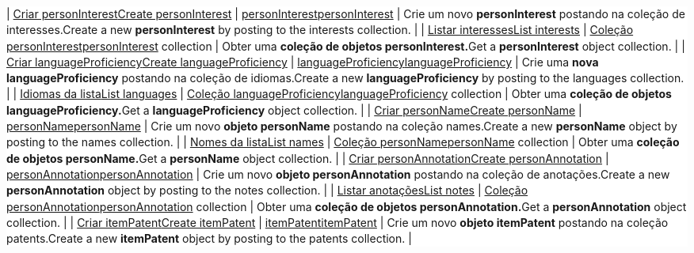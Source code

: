 | [<span data-ttu-id="bebe5-162">Criar personInterest</span><span class="sxs-lookup"><span data-stu-id="bebe5-162">Create personInterest</span></span>](../api/profile-post-interests.md)                  | [<span data-ttu-id="bebe5-163">personInterest</span><span class="sxs-lookup"><span data-stu-id="bebe5-163">personInterest</span></span>](personinterest.md)                            | <span data-ttu-id="bebe5-164">Crie um novo **personInterest** postando na coleção de interesses.</span><span class="sxs-lookup"><span data-stu-id="bebe5-164">Create a new **personInterest** by posting to the interests collection.</span></span>                      |
| [<span data-ttu-id="bebe5-165">Listar interesses</span><span class="sxs-lookup"><span data-stu-id="bebe5-165">List interests</span></span>](../api/profile-list-interests.md)                         | <span data-ttu-id="bebe5-166">[Coleção personInterest](personinterest.md)</span><span class="sxs-lookup"><span data-stu-id="bebe5-166">[personInterest](personinterest.md) collection</span></span>                 | <span data-ttu-id="bebe5-167">Obter uma **coleção de objetos personInterest.**</span><span class="sxs-lookup"><span data-stu-id="bebe5-167">Get a **personInterest** object collection.</span></span>                                                  |
| [<span data-ttu-id="bebe5-168">Criar languageProficiency</span><span class="sxs-lookup"><span data-stu-id="bebe5-168">Create languageProficiency</span></span>](../api/profile-post-languages.md)             | [<span data-ttu-id="bebe5-169">languageProficiency</span><span class="sxs-lookup"><span data-stu-id="bebe5-169">languageProficiency</span></span>](languageproficiency.md)                  | <span data-ttu-id="bebe5-170">Crie uma **nova languageProficiency** postando na coleção de idiomas.</span><span class="sxs-lookup"><span data-stu-id="bebe5-170">Create a new **languageProficiency** by posting to the languages collection.</span></span>                 |
| [<span data-ttu-id="bebe5-171">Idiomas da lista</span><span class="sxs-lookup"><span data-stu-id="bebe5-171">List languages</span></span>](../api/profile-list-languages.md)                         | <span data-ttu-id="bebe5-172">[Coleção languageProficiency](languageproficiency.md)</span><span class="sxs-lookup"><span data-stu-id="bebe5-172">[languageProficiency](languageproficiency.md) collection</span></span>       | <span data-ttu-id="bebe5-173">Obter uma **coleção de objetos languageProficiency.**</span><span class="sxs-lookup"><span data-stu-id="bebe5-173">Get a **languageProficiency** object collection.</span></span>                                             |
| [<span data-ttu-id="bebe5-174">Criar personName</span><span class="sxs-lookup"><span data-stu-id="bebe5-174">Create personName</span></span>](../api/profile-post-names.md)                          | [<span data-ttu-id="bebe5-175">personName</span><span class="sxs-lookup"><span data-stu-id="bebe5-175">personName</span></span>](personname.md)                                    | <span data-ttu-id="bebe5-176">Crie um novo **objeto personName** postando na coleção names.</span><span class="sxs-lookup"><span data-stu-id="bebe5-176">Create a new **personName** object by posting to the names collection.</span></span>                       |
| [<span data-ttu-id="bebe5-177">Nomes da lista</span><span class="sxs-lookup"><span data-stu-id="bebe5-177">List names</span></span>](../api/profile-list-names.md)                                 | <span data-ttu-id="bebe5-178">[Coleção personName](personname.md)</span><span class="sxs-lookup"><span data-stu-id="bebe5-178">[personName](personname.md) collection</span></span>                         | <span data-ttu-id="bebe5-179">Obter uma **coleção de objetos personName.**</span><span class="sxs-lookup"><span data-stu-id="bebe5-179">Get a **personName** object collection.</span></span>                                                      |
| [<span data-ttu-id="bebe5-180">Criar personAnnotation</span><span class="sxs-lookup"><span data-stu-id="bebe5-180">Create personAnnotation</span></span>](../api/profile-post-notes.md)                    | [<span data-ttu-id="bebe5-181">personAnnotation</span><span class="sxs-lookup"><span data-stu-id="bebe5-181">personAnnotation</span></span>](personannotation.md)                        | <span data-ttu-id="bebe5-182">Crie um novo **objeto personAnnotation** postando na coleção de anotações.</span><span class="sxs-lookup"><span data-stu-id="bebe5-182">Create a new **personAnnotation** object by posting to the notes collection.</span></span>                 |
| [<span data-ttu-id="bebe5-183">Listar anotações</span><span class="sxs-lookup"><span data-stu-id="bebe5-183">List notes</span></span>](../api/profile-list-notes.md)                                 | <span data-ttu-id="bebe5-184">[Coleção personAnnotation](personannotation.md)</span><span class="sxs-lookup"><span data-stu-id="bebe5-184">[personAnnotation](personannotation.md) collection</span></span>             | <span data-ttu-id="bebe5-185">Obter uma **coleção de objetos personAnnotation.**</span><span class="sxs-lookup"><span data-stu-id="bebe5-185">Get a **personAnnotation** object collection.</span></span>                                                |
| [<span data-ttu-id="bebe5-186">Criar itemPatent</span><span class="sxs-lookup"><span data-stu-id="bebe5-186">Create itemPatent</span></span>](../api/profile-post-patents.md)                        | [<span data-ttu-id="bebe5-187">itemPatent</span><span class="sxs-lookup"><span data-stu-id="bebe5-187">itemPatent</span></span>](itempatent.md)                                    | <span data-ttu-id="bebe5-188">Crie um novo **objeto itemPatent** postando na coleção patents.</span><span class="sxs-lookup"><span data-stu-id="bebe5-188">Create a new **itemPatent** object by posting to the patents collection.</span></span>                     |